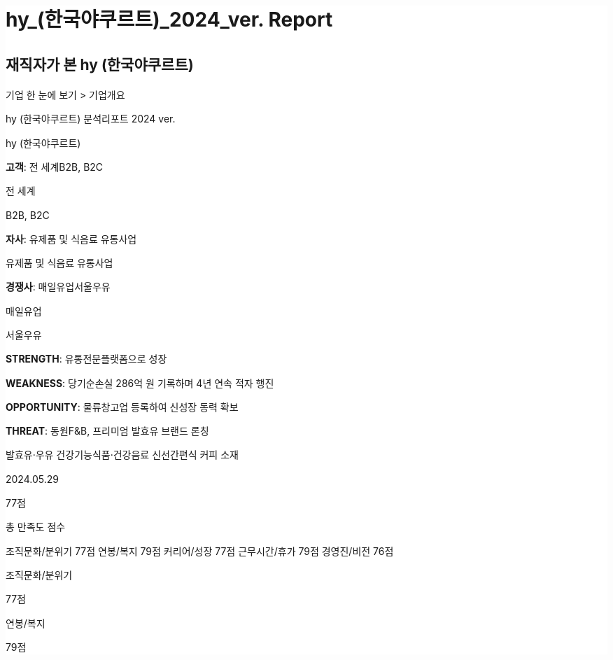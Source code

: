 # hy_(한국야쿠르트)_2024_ver. Report

## 재직자가 본 hy (한국야쿠르트)

기업 한 눈에 보기 > 기업개요

hy (한국야쿠르트) 분석리포트 2024 ver.

hy (한국야쿠르트)

**고객**: 전 세계B2B, B2C

전 세계

B2B, B2C

**자사**: 유제품 및 식음료 유통사업

유제품 및 식음료 유통사업

**경쟁사**: 매일유업서울우유

매일유업

서울우유

**STRENGTH**: 유통전문플랫폼으로 성장

**WEAKNESS**: 당기순손실 286억 원 기록하며 4년 연속 적자 행진

**OPPORTUNITY**: 물류창고업 등록하여 신성장 동력 확보

**THREAT**: 동원F&B, 프리미엄 발효유 브랜드 론칭

발효유·우유
건강기능식품·건강음료
신선간편식
커피
소재

2024.05.29

77점

총 만족도 점수

조직문화/분위기 77점
연봉/복지 79점
커리어/성장 77점
근무시간/휴가 79점
경영진/비전 76점

조직문화/분위기

77점

연봉/복지

79점
